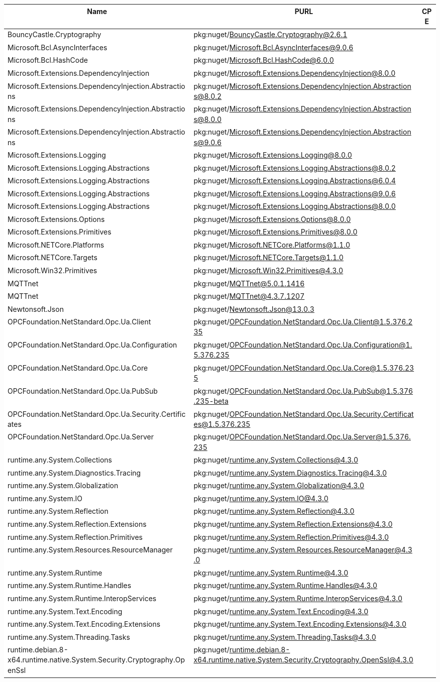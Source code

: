 Name | PURL | CPE
| -------- | -------- | -------- 
BouncyCastle.Cryptography | pkg:nuget/BouncyCastle.Cryptography@2.6.1 | 
Microsoft.Bcl.AsyncInterfaces | pkg:nuget/Microsoft.Bcl.AsyncInterfaces@9.0.6 | 
Microsoft.Bcl.HashCode | pkg:nuget/Microsoft.Bcl.HashCode@6.0.0 | 
Microsoft.Extensions.DependencyInjection | pkg:nuget/Microsoft.Extensions.DependencyInjection@8.0.0 | 
Microsoft.Extensions.DependencyInjection.Abstractions | pkg:nuget/Microsoft.Extensions.DependencyInjection.Abstractions@8.0.2 | 
Microsoft.Extensions.DependencyInjection.Abstractions | pkg:nuget/Microsoft.Extensions.DependencyInjection.Abstractions@8.0.0 | 
Microsoft.Extensions.DependencyInjection.Abstractions | pkg:nuget/Microsoft.Extensions.DependencyInjection.Abstractions@9.0.6 | 
Microsoft.Extensions.Logging | pkg:nuget/Microsoft.Extensions.Logging@8.0.0 | 
Microsoft.Extensions.Logging.Abstractions | pkg:nuget/Microsoft.Extensions.Logging.Abstractions@8.0.2 | 
Microsoft.Extensions.Logging.Abstractions | pkg:nuget/Microsoft.Extensions.Logging.Abstractions@6.0.4 | 
Microsoft.Extensions.Logging.Abstractions | pkg:nuget/Microsoft.Extensions.Logging.Abstractions@9.0.6 | 
Microsoft.Extensions.Logging.Abstractions | pkg:nuget/Microsoft.Extensions.Logging.Abstractions@8.0.0 | 
Microsoft.Extensions.Options | pkg:nuget/Microsoft.Extensions.Options@8.0.0 | 
Microsoft.Extensions.Primitives | pkg:nuget/Microsoft.Extensions.Primitives@8.0.0 | 
Microsoft.NETCore.Platforms | pkg:nuget/Microsoft.NETCore.Platforms@1.1.0 | 
Microsoft.NETCore.Targets | pkg:nuget/Microsoft.NETCore.Targets@1.1.0 | 
Microsoft.Win32.Primitives | pkg:nuget/Microsoft.Win32.Primitives@4.3.0 | 
MQTTnet | pkg:nuget/MQTTnet@5.0.1.1416 | 
MQTTnet | pkg:nuget/MQTTnet@4.3.7.1207 | 
Newtonsoft.Json | pkg:nuget/Newtonsoft.Json@13.0.3 | 
OPCFoundation.NetStandard.Opc.Ua.Client | pkg:nuget/OPCFoundation.NetStandard.Opc.Ua.Client@1.5.376.235 | 
OPCFoundation.NetStandard.Opc.Ua.Configuration | pkg:nuget/OPCFoundation.NetStandard.Opc.Ua.Configuration@1.5.376.235 | 
OPCFoundation.NetStandard.Opc.Ua.Core | pkg:nuget/OPCFoundation.NetStandard.Opc.Ua.Core@1.5.376.235 | 
OPCFoundation.NetStandard.Opc.Ua.PubSub | pkg:nuget/OPCFoundation.NetStandard.Opc.Ua.PubSub@1.5.376.235-beta | 
OPCFoundation.NetStandard.Opc.Ua.Security.Certificates | pkg:nuget/OPCFoundation.NetStandard.Opc.Ua.Security.Certificates@1.5.376.235 | 
OPCFoundation.NetStandard.Opc.Ua.Server | pkg:nuget/OPCFoundation.NetStandard.Opc.Ua.Server@1.5.376.235 | 
runtime.any.System.Collections | pkg:nuget/runtime.any.System.Collections@4.3.0 | 
runtime.any.System.Diagnostics.Tracing | pkg:nuget/runtime.any.System.Diagnostics.Tracing@4.3.0 | 
runtime.any.System.Globalization | pkg:nuget/runtime.any.System.Globalization@4.3.0 | 
runtime.any.System.IO | pkg:nuget/runtime.any.System.IO@4.3.0 | 
runtime.any.System.Reflection | pkg:nuget/runtime.any.System.Reflection@4.3.0 | 
runtime.any.System.Reflection.Extensions | pkg:nuget/runtime.any.System.Reflection.Extensions@4.3.0 | 
runtime.any.System.Reflection.Primitives | pkg:nuget/runtime.any.System.Reflection.Primitives@4.3.0 | 
runtime.any.System.Resources.ResourceManager | pkg:nuget/runtime.any.System.Resources.ResourceManager@4.3.0 | 
runtime.any.System.Runtime | pkg:nuget/runtime.any.System.Runtime@4.3.0 | 
runtime.any.System.Runtime.Handles | pkg:nuget/runtime.any.System.Runtime.Handles@4.3.0 | 
runtime.any.System.Runtime.InteropServices | pkg:nuget/runtime.any.System.Runtime.InteropServices@4.3.0 | 
runtime.any.System.Text.Encoding | pkg:nuget/runtime.any.System.Text.Encoding@4.3.0 | 
runtime.any.System.Text.Encoding.Extensions | pkg:nuget/runtime.any.System.Text.Encoding.Extensions@4.3.0 | 
runtime.any.System.Threading.Tasks | pkg:nuget/runtime.any.System.Threading.Tasks@4.3.0 | 
runtime.debian.8-x64.runtime.native.System.Security.Cryptography.OpenSsl | pkg:nuget/runtime.debian.8-x64.runtime.native.System.Security.Cryptography.OpenSsl@4.3.0 | 